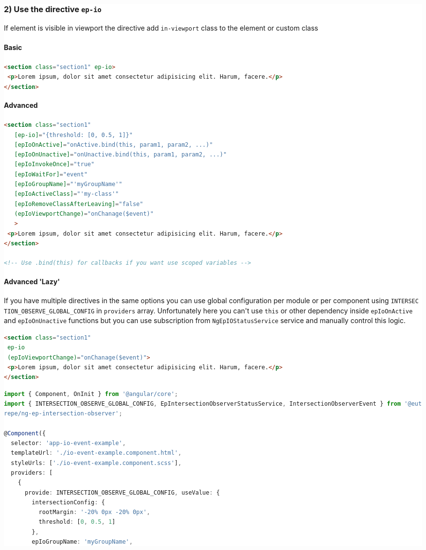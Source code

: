 
  ### 2) Use the directive `ep-io`

 If element is visible in viewport the directive add `in-viewport` class to the element or custom class


 #### Basic

 ```html
<section class="section1" ep-io>
  <p>Lorem ipsum, dolor sit amet consectetur adipisicing elit. Harum, facere.</p>
</section>
```

#### Advanced

 ```html
<section class="section1"
    [ep-io]="{threshold: [0, 0.5, 1]}"
    [epIoOnActive]="onActive.bind(this, param1, param2, ...)"
    [epIoOnUnactive]="onUnactive.bind(this, param1, param2, ...)"
    [epIoInvokeOnce]="true"
    [epIoWaitFor]="event"
    [epIoGroupName]="'myGroupName'"
    [epIoActiveClass]="'my-class'"
    [epIoRemoveClassAfterLeaving]="false"
    (epIoViewportChange)="onChanage($event)"
    >
  <p>Lorem ipsum, dolor sit amet consectetur adipisicing elit. Harum, facere.</p>
</section>

<!-- Use .bind(this) for callbacks if you want use scoped variables -->
```


#### Advanced 'Lazy'

If you have multiple directives in the same options you can use global configuration per module or per component using `INTERSECTION_OBSERVE_GLOBAL_CONFIG` in `providers` array. Unfortunately here you can't use `this` or other dependency inside `epIoOnActive` and `epIoOnUnactive` functions but you can use subscription from `NgEpIOStatusService` service and manually control this logic.

 ```html
<section class="section1" 
  ep-io
  (epIoViewportChange)="onChanage($event)">
  <p>Lorem ipsum, dolor sit amet consectetur adipisicing elit. Harum, facere.</p>
</section>
```

```typescript
import { Component, OnInit } from '@angular/core';
import { INTERSECTION_OBSERVE_GLOBAL_CONFIG, EpIntersectionObserverStatusService, IntersectionObserverEvent } from '@eutrepe/ng-ep-intersection-observer';

@Component({
  selector: 'app-io-event-example',
  templateUrl: './io-event-example.component.html',
  styleUrls: ['./io-event-example.component.scss'],
  providers: [
    {
      provide: INTERSECTION_OBSERVE_GLOBAL_CONFIG, useValue: {
        intersectionConfig: {
          rootMargin: '-20% 0px -20% 0px',
          threshold: [0, 0.5, 1]
        },
        epIoGroupName: 'myGroupName',
```